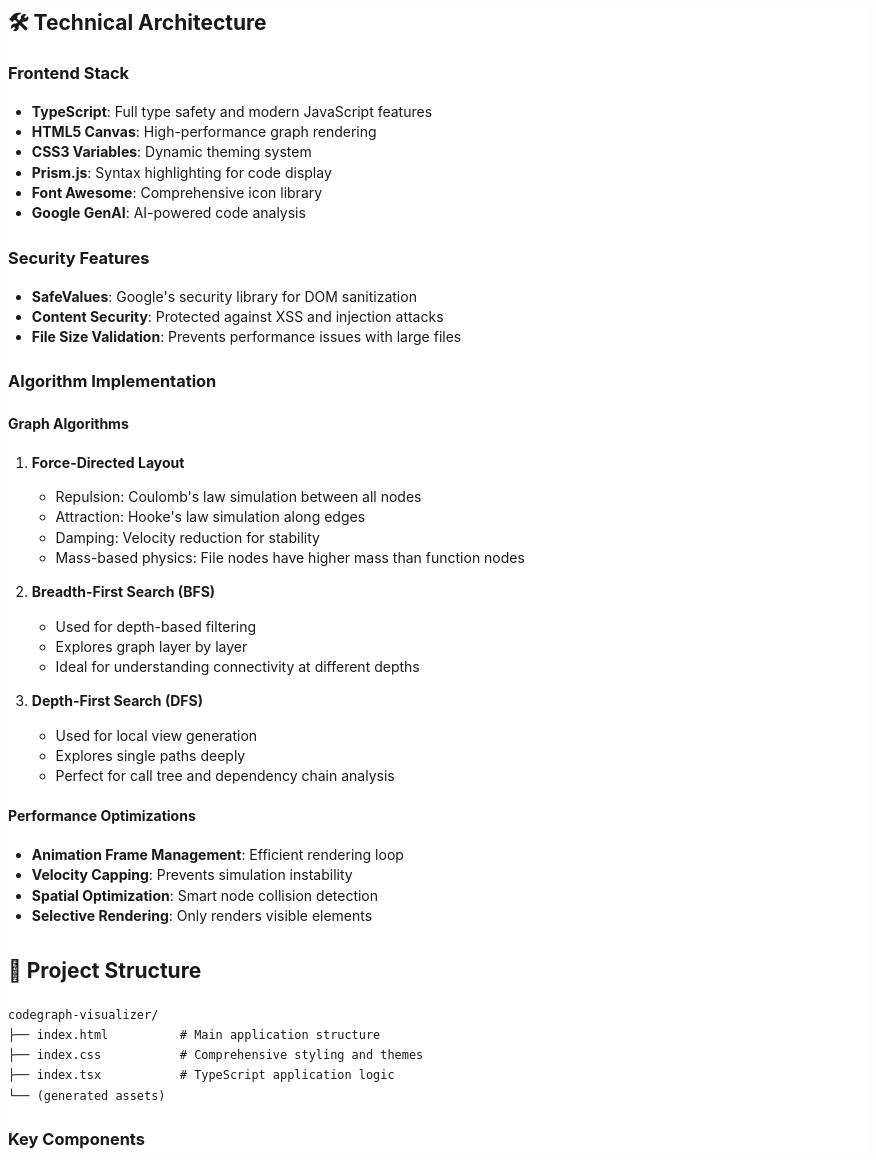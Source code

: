 ## 🛠 Technical Architecture

### Frontend Stack
- **TypeScript**: Full type safety and modern JavaScript features
- **HTML5 Canvas**: High-performance graph rendering
- **CSS3 Variables**: Dynamic theming system
- **Prism.js**: Syntax highlighting for code display
- **Font Awesome**: Comprehensive icon library
- **Google GenAI**: AI-powered code analysis

### Security Features
- **SafeValues**: Google's security library for DOM sanitization
- **Content Security**: Protected against XSS and injection attacks
- **File Size Validation**: Prevents performance issues with large files

### Algorithm Implementation

#### Graph Algorithms
1. **Force-Directed Layout**
   - Repulsion: Coulomb's law simulation between all nodes
   - Attraction: Hooke's law simulation along edges
   - Damping: Velocity reduction for stability
   - Mass-based physics: File nodes have higher mass than function nodes

2. **Breadth-First Search (BFS)**
   - Used for depth-based filtering
   - Explores graph layer by layer
   - Ideal for understanding connectivity at different depths

3. **Depth-First Search (DFS)**
   - Used for local view generation
   - Explores single paths deeply
   - Perfect for call tree and dependency chain analysis

#### Performance Optimizations
- **Animation Frame Management**: Efficient rendering loop
- **Velocity Capping**: Prevents simulation instability
- **Spatial Optimization**: Smart node collision detection
- **Selective Rendering**: Only renders visible elements

## 📁 Project Structure

```
codegraph-visualizer/
├── index.html          # Main application structure
├── index.css           # Comprehensive styling and themes
├── index.tsx           # TypeScript application logic
└── (generated assets)
```

### Key Components
